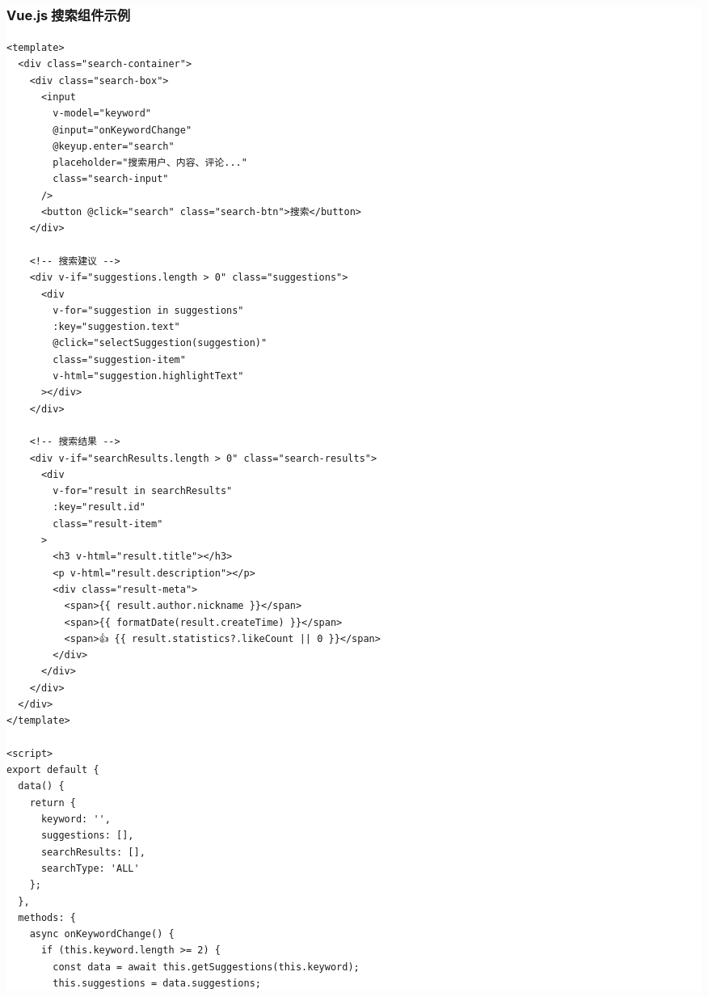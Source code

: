 ```javascript
```

### Vue.js 搜索组件示例

```vue
<template>
  <div class="search-container">
    <div class="search-box">
      <input
        v-model="keyword"
        @input="onKeywordChange"
        @keyup.enter="search"
        placeholder="搜索用户、内容、评论..."
        class="search-input"
      />
      <button @click="search" class="search-btn">搜索</button>
    </div>
    
    <!-- 搜索建议 -->
    <div v-if="suggestions.length > 0" class="suggestions">
      <div
        v-for="suggestion in suggestions"
        :key="suggestion.text"
        @click="selectSuggestion(suggestion)"
        class="suggestion-item"
        v-html="suggestion.highlightText"
      ></div>
    </div>
    
    <!-- 搜索结果 -->
    <div v-if="searchResults.length > 0" class="search-results">
      <div
        v-for="result in searchResults"
        :key="result.id"
        class="result-item"
      >
        <h3 v-html="result.title"></h3>
        <p v-html="result.description"></p>
        <div class="result-meta">
          <span>{{ result.author.nickname }}</span>
          <span>{{ formatDate(result.createTime) }}</span>
          <span>👍 {{ result.statistics?.likeCount || 0 }}</span>
        </div>
      </div>
    </div>
  </div>
</template>

<script>
export default {
  data() {
    return {
      keyword: '',
      suggestions: [],
      searchResults: [],
      searchType: 'ALL'
    };
  },
  methods: {
    async onKeywordChange() {
      if (this.keyword.length >= 2) {
        const data = await this.getSuggestions(this.keyword);
        this.suggestions = data.suggestions;
```